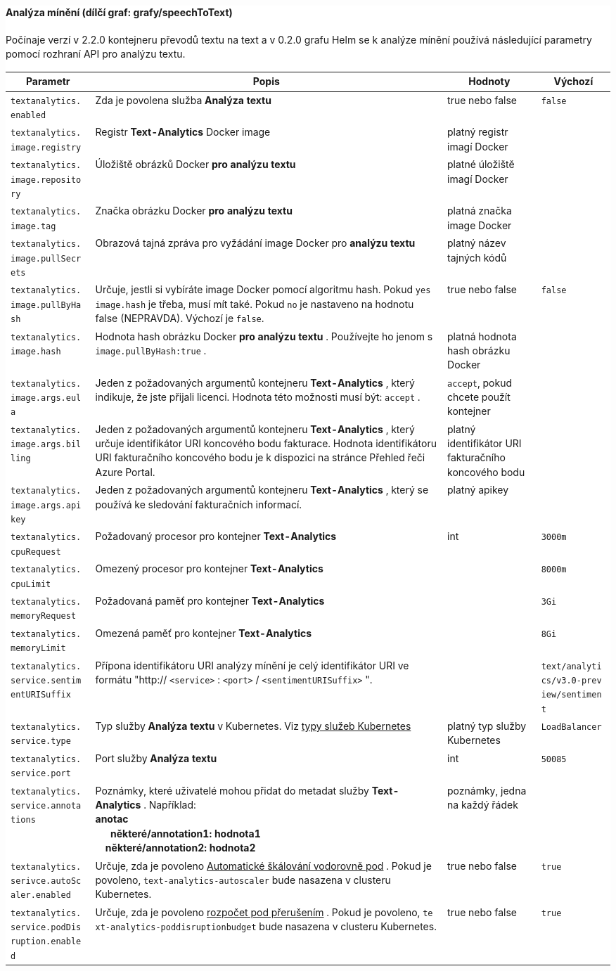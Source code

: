 #### <a name="sentiment-analysis-sub-chart-chartsspeechtotext"></a>Analýza mínění (dílčí graf: grafy/speechToText)

Počínaje verzí v 2.2.0 kontejneru převodů textu na text a v 0.2.0 grafu Helm se k analýze mínění používá následující parametry pomocí rozhraní API pro analýzu textu.

|Parametr|Popis|Hodnoty|Výchozí|
| --- | --- | --- | --- |
|`textanalytics.enabled`| Zda je povolena služba **Analýza textu**| true nebo false| `false`|
|`textanalytics.image.registry`| Registr **Text-Analytics** Docker image| platný registr imagí Docker| |
|`textanalytics.image.repository`| Úložiště obrázků Docker **pro analýzu textu**| platné úložiště imagí Docker| |
|`textanalytics.image.tag`| Značka obrázku Docker **pro analýzu textu**| platná značka image Docker| |
|`textanalytics.image.pullSecrets`| Obrazová tajná zpráva pro vyžádání image Docker pro **analýzu textu**| platný název tajných kódů| |
|`textanalytics.image.pullByHash`| Určuje, jestli si vybíráte image Docker pomocí algoritmu hash.  Pokud `yes` `image.hash` je třeba, musí mít také. Pokud `no` je nastaveno na hodnotu false (NEPRAVDA). Výchozí je `false`.| true nebo false| `false`|
|`textanalytics.image.hash`| Hodnota hash obrázku Docker **pro analýzu textu** . Používejte ho jenom s `image.pullByHash:true` .| platná hodnota hash obrázku Docker | |
|`textanalytics.image.args.eula`| Jeden z požadovaných argumentů kontejneru **Text-Analytics** , který indikuje, že jste přijali licenci. Hodnota této možnosti musí být: `accept` .| `accept`, pokud chcete použít kontejner | |
|`textanalytics.image.args.billing`| Jeden z požadovaných argumentů kontejneru **Text-Analytics** , který určuje identifikátor URI koncového bodu fakturace. Hodnota identifikátoru URI fakturačního koncového bodu je k dispozici na stránce Přehled řeči Azure Portal.|platný identifikátor URI fakturačního koncového bodu||
|`textanalytics.image.args.apikey`| Jeden z požadovaných argumentů kontejneru **Text-Analytics** , který se používá ke sledování fakturačních informací.| platný apikey||
|`textanalytics.cpuRequest`| Požadovaný procesor pro kontejner **Text-Analytics**| int| `3000m`|
|`textanalytics.cpuLimit`| Omezený procesor pro kontejner **Text-Analytics**| | `8000m`|
|`textanalytics.memoryRequest`| Požadovaná paměť pro kontejner **Text-Analytics**| | `3Gi`|
|`textanalytics.memoryLimit`| Omezená paměť pro kontejner **Text-Analytics**| | `8Gi`|
|`textanalytics.service.sentimentURISuffix`| Přípona identifikátoru URI analýzy mínění je celý identifikátor URI ve formátu "http:// `<service>` : `<port>` / `<sentimentURISuffix>` ". | | `text/analytics/v3.0-preview/sentiment`|
|`textanalytics.service.type`| Typ služby **Analýza textu** v Kubernetes. Viz [typy služeb Kubernetes](https://kubernetes.io/docs/concepts/services-networking/service/) | platný typ služby Kubernetes | `LoadBalancer` |
|`textanalytics.service.port`| Port služby **Analýza textu**| int| `50085`|
|`textanalytics.service.annotations`| Poznámky, které uživatelé mohou přidat do metadat služby **Text-Analytics** . Například:<br/> **anotac**<br/>`   `**některé/annotation1: hodnota1**<br/>`  `**některé/annotation2: hodnota2** | poznámky, jedna na každý řádek| |
|`textanalytics.serivce.autoScaler.enabled`| Určuje, zda je povoleno [Automatické škálování vodorovně pod](https://kubernetes.io/docs/tasks/run-application/horizontal-pod-autoscale/) . Pokud je povoleno, `text-analytics-autoscaler` bude nasazena v clusteru Kubernetes. | true nebo false| `true`|
|`textanalytics.service.podDisruption.enabled`| Určuje, zda je povoleno [rozpočet pod přerušením](https://kubernetes.io/docs/concepts/workloads/pods/disruptions/) . Pokud je povoleno, `text-analytics-poddisruptionbudget` bude nasazena v clusteru Kubernetes.| true nebo false| `true`|
